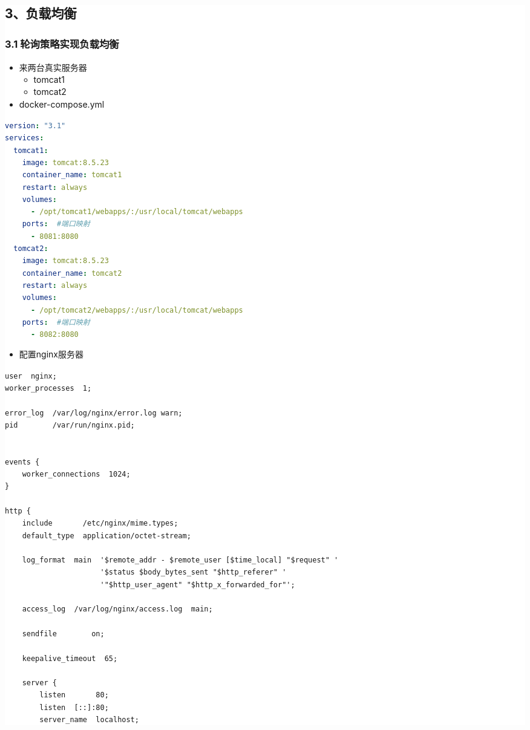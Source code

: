 

## 3、负载均衡

### 3.1 轮询策略实现负载均衡

- 来两台真实服务器
  - tomcat1
  - tomcat2
- docker-compose.yml

```yml
version: "3.1"
services:
  tomcat1:
    image: tomcat:8.5.23
    container_name: tomcat1
    restart: always
    volumes:
      - /opt/tomcat1/webapps/:/usr/local/tomcat/webapps
    ports:  #端口映射
      - 8081:8080
  tomcat2:
    image: tomcat:8.5.23
    container_name: tomcat2
    restart: always
    volumes:
      - /opt/tomcat2/webapps/:/usr/local/tomcat/webapps
    ports:  #端口映射
      - 8082:8080
```



- 配置nginx服务器

```nginx
user  nginx;
worker_processes  1;

error_log  /var/log/nginx/error.log warn;
pid        /var/run/nginx.pid;


events {
    worker_connections  1024;
}

http {
    include       /etc/nginx/mime.types;
    default_type  application/octet-stream;

    log_format  main  '$remote_addr - $remote_user [$time_local] "$request" '
                      '$status $body_bytes_sent "$http_referer" '
                      '"$http_user_agent" "$http_x_forwarded_for"';

    access_log  /var/log/nginx/access.log  main;

    sendfile        on;

    keepalive_timeout  65;

    server {
        listen       80;
        listen  [::]:80;
        server_name  localhost;
```
